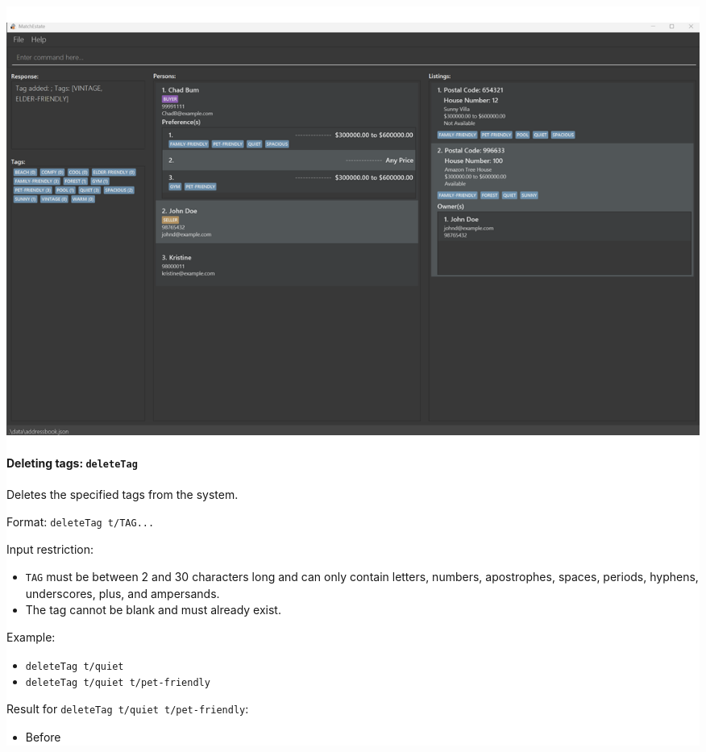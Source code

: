 <br>![addTagAfter](images/CS2103UG/addTagAfter.png)

#### Deleting tags: `deleteTag`
Deletes the specified tags from the system.

Format: `deleteTag t/TAG...`

Input restriction:
* `TAG` must be between 2 and 30 characters long and can only contain letters, numbers, apostrophes, spaces, periods, hyphens, underscores, plus, and ampersands. 
* The tag cannot be blank and must already exist.

Example:
* `deleteTag t/quiet`
* `deleteTag t/quiet t/pet-friendly`

Result for `deleteTag t/quiet t/pet-friendly`:
* Before